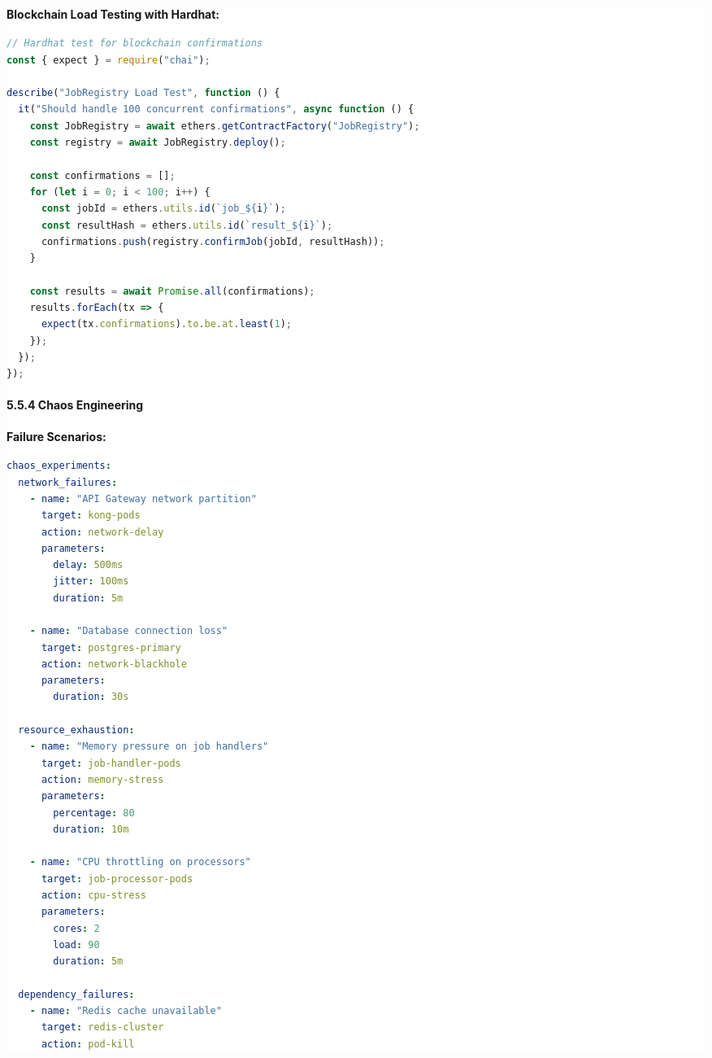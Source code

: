 **Blockchain Load Testing with Hardhat:**
```javascript
// Hardhat test for blockchain confirmations
const { expect } = require("chai");

describe("JobRegistry Load Test", function () {
  it("Should handle 100 concurrent confirmations", async function () {
    const JobRegistry = await ethers.getContractFactory("JobRegistry");
    const registry = await JobRegistry.deploy();

    const confirmations = [];
    for (let i = 0; i < 100; i++) {
      const jobId = ethers.utils.id(`job_${i}`);
      const resultHash = ethers.utils.id(`result_${i}`);
      confirmations.push(registry.confirmJob(jobId, resultHash));
    }

    const results = await Promise.all(confirmations);
    results.forEach(tx => {
      expect(tx.confirmations).to.be.at.least(1);
    });
  });
});
```

#### 5.5.4 Chaos Engineering

**Failure Scenarios:**
```yaml
chaos_experiments:
  network_failures:
    - name: "API Gateway network partition"
      target: kong-pods
      action: network-delay
      parameters:
        delay: 500ms
        jitter: 100ms
        duration: 5m

    - name: "Database connection loss"
      target: postgres-primary
      action: network-blackhole
      parameters:
        duration: 30s

  resource_exhaustion:
    - name: "Memory pressure on job handlers"
      target: job-handler-pods
      action: memory-stress
      parameters:
        percentage: 80
        duration: 10m

    - name: "CPU throttling on processors"
      target: job-processor-pods
      action: cpu-stress
      parameters:
        cores: 2
        load: 90
        duration: 5m

  dependency_failures:
    - name: "Redis cache unavailable"
      target: redis-cluster
      action: pod-kill
```